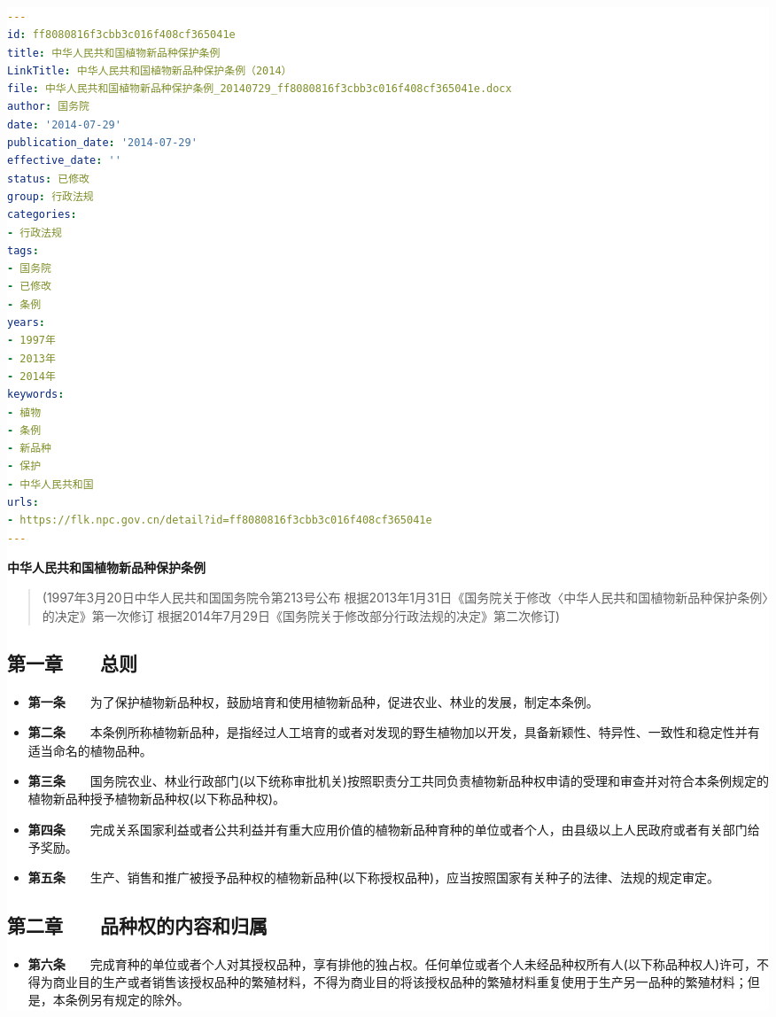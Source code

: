 ```yaml
---
id: ff8080816f3cbb3c016f408cf365041e
title: 中华人民共和国植物新品种保护条例
LinkTitle: 中华人民共和国植物新品种保护条例（2014）
file: 中华人民共和国植物新品种保护条例_20140729_ff8080816f3cbb3c016f408cf365041e.docx
author: 国务院
date: '2014-07-29'
publication_date: '2014-07-29'
effective_date: ''
status: 已修改
group: 行政法规
categories:
- 行政法规
tags:
- 国务院
- 已修改
- 条例
years:
- 1997年
- 2013年
- 2014年
keywords:
- 植物
- 条例
- 新品种
- 保护
- 中华人民共和国
urls:
- https://flk.npc.gov.cn/detail?id=ff8080816f3cbb3c016f408cf365041e
---
```


**中华人民共和国植物新品种保护条例**

> (1997年3月20日中华人民共和国国务院令第213号公布 根据2013年1月31日《国务院关于修改〈中华人民共和国植物新品种保护条例〉的决定》第一次修订 根据2014年7月29日《国务院关于修改部分行政法规的决定》第二次修订)

## 第一章　　总则

- **第一条**　　为了保护植物新品种权，鼓励培育和使用植物新品种，促进农业、林业的发展，制定本条例。

- **第二条**　　本条例所称植物新品种，是指经过人工培育的或者对发现的野生植物加以开发，具备新颖性、特异性、一致性和稳定性并有适当命名的植物品种。

- **第三条**　　国务院农业、林业行政部门(以下统称审批机关)按照职责分工共同负责植物新品种权申请的受理和审查并对符合本条例规定的植物新品种授予植物新品种权(以下称品种权)。

- **第四条**　　完成关系国家利益或者公共利益并有重大应用价值的植物新品种育种的单位或者个人，由县级以上人民政府或者有关部门给予奖励。

- **第五条**　　生产、销售和推广被授予品种权的植物新品种(以下称授权品种)，应当按照国家有关种子的法律、法规的规定审定。

## 第二章　　品种权的内容和归属

- **第六条**　　完成育种的单位或者个人对其授权品种，享有排他的独占权。任何单位或者个人未经品种权所有人(以下称品种权人)许可，不得为商业目的生产或者销售该授权品种的繁殖材料，不得为商业目的将该授权品种的繁殖材料重复使用于生产另一品种的繁殖材料；但是，本条例另有规定的除外。
